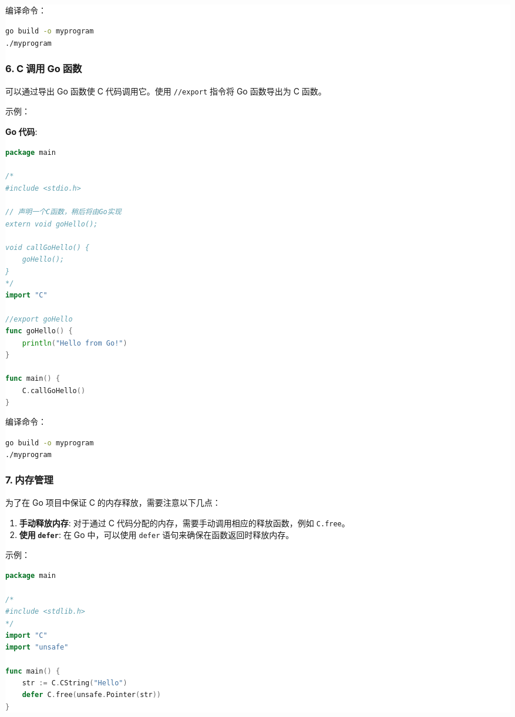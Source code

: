 编译命令：

```sh
go build -o myprogram
./myprogram
```

### 6. C 调用 Go 函数

可以通过导出 Go 函数使 C 代码调用它。使用 `//export` 指令将 Go 函数导出为 C 函数。

示例：

**Go 代码**:

```go
package main

/*
#include <stdio.h>

// 声明一个C函数，稍后将由Go实现
extern void goHello();

void callGoHello() {
    goHello();
}
*/
import "C"

//export goHello
func goHello() {
    println("Hello from Go!")
}

func main() {
    C.callGoHello()
}
```

编译命令：

```sh
go build -o myprogram
./myprogram
```

### 7. 内存管理

为了在 Go 项目中保证 C 的内存释放，需要注意以下几点：

1. **手动释放内存**: 对于通过 C 代码分配的内存，需要手动调用相应的释放函数，例如 `C.free`。
2. **使用 `defer`**: 在 Go 中，可以使用 `defer` 语句来确保在函数返回时释放内存。

示例：

```go
package main

/*
#include <stdlib.h>
*/
import "C"
import "unsafe"

func main() {
    str := C.CString("Hello")
    defer C.free(unsafe.Pointer(str))
}
```